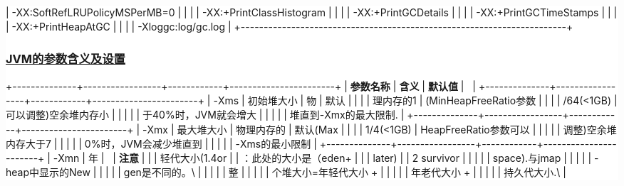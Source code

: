 | -XX:SoftRefLRUPolicyMSPerMB=0                                         |
|                                                                       |
| -XX:+PrintClassHistogram                                              |
|                                                                       |
| -XX:+PrintGCDetails                                                   |
|                                                                       |
| -XX:+PrintGCTimeStamps                                                |
|                                                                       |
| -XX:+PrintHeapAtGC                                                    |
|                                                                       |
| -Xloggc:log/gc.log                                                    |
+-----------------------------------------------------------------------+

### [JVM的参数含义及设置](https://www.cnblogs.com/levontor/p/11340466.html)

+--------------+-----------------+------------+-----------------------+
| **参数名称** | **含义**        | **默认值** |                       |
+--------------+-----------------+------------+-----------------------+
| -Xms         | 初始堆大小      | 物         | 默认                  |
|              |                 | 理内存的1  | (MinHeapFreeRatio参数 |
|              |                 | /64(\<1GB) | 可以调整)空余堆内存小 |
|              |                 |            | 于40%时，JVM就会增大  |
|              |                 |            | 堆直到-Xmx的最大限制. |
+--------------+-----------------+------------+-----------------------+
| -Xmx         | 最大堆大小      | 物理内存的 | 默认(Max              |
|              |                 | 1/4(\<1GB) | HeapFreeRatio参数可以 |
|              |                 |            | 调整)空余堆内存大于7  |
|              |                 |            | 0%时，JVM会减少堆直到 |
|              |                 |            | -Xms的最小限制        |
+--------------+-----------------+------------+-----------------------+
| -Xmn         | 年              |            | **注意**              |
|              | 轻代大小(1.4or  |            | ：此处的大小是（eden+ |
|              | later)          |            | 2 survivor            |
|              |                 |            | space).与jmap         |
|              |                 |            | -heap中显示的New      |
|              |                 |            | gen是不同的。\        |
|              |                 |            | 整                    |
|              |                 |            | 个堆大小=年轻代大小 + |
|              |                 |            | 年老代大小 +          |
|              |                 |            | 持久代大小.\          |